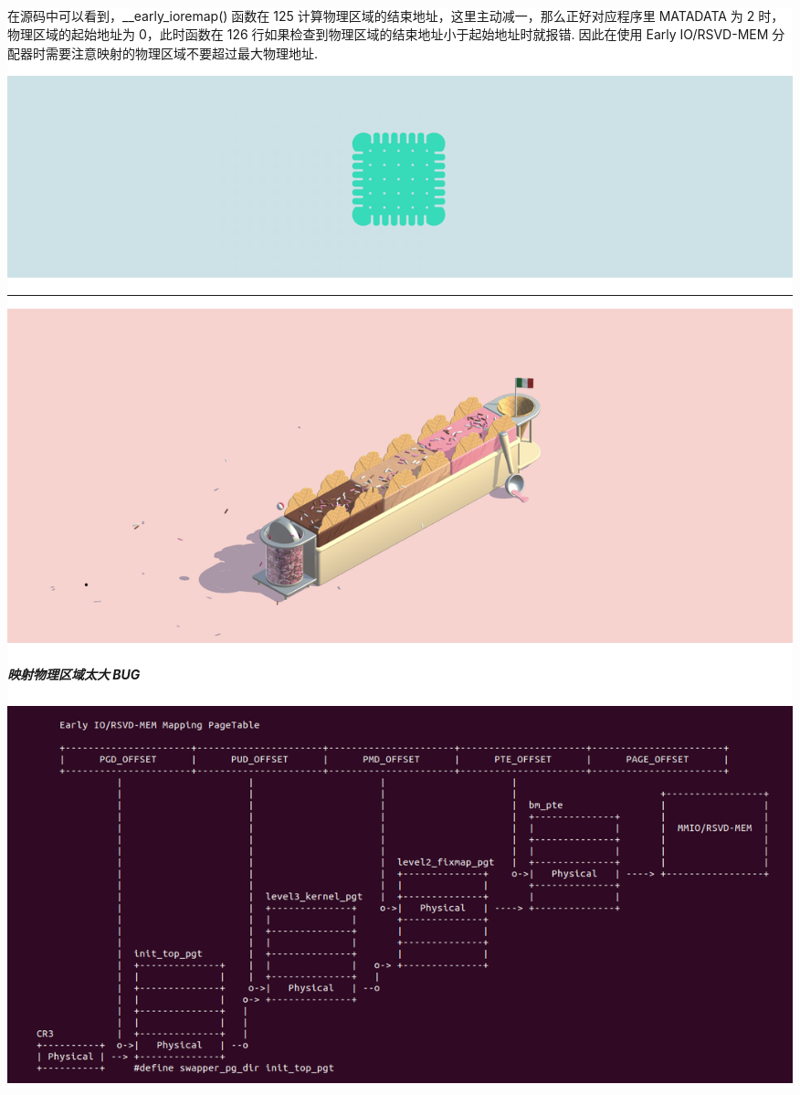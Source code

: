 在源码中可以看到，\_\_early_ioremap() 函数在 125 计算物理区域的结束地址，这里主动减一，那么正好对应程序里 MATADATA 为 2 时，物理区域的起始地址为 0，此时函数在 126 行如果检查到物理区域的结束地址小于起始地址时就报错. 因此在使用 Early IO/RSVD-MEM 分配器时需要注意映射的物理区域不要超过最大物理地址.

![](/assets/PDB/BiscuitOS/kernel/IND000100.png)

-------------------------------------------

<span id="A00A0C"></span>

![](/assets/PDB/BiscuitOS/kernel/IND00000I.jpg)

##### 映射物理区域太大 BUG

![](/assets/PDB/HK/TH002073.png)